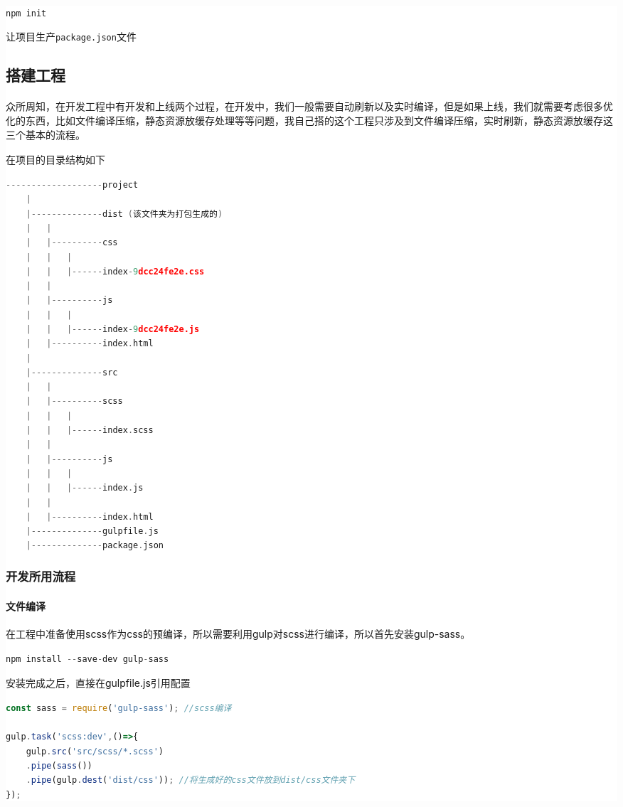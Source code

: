 ```c
npm init
```

让项目生产`package.json`文件

## 搭建工程

众所周知，在开发工程中有开发和上线两个过程，在开发中，我们一般需要自动刷新以及实时编译，但是如果上线，我们就需要考虑很多优化的东西，比如文件编译压缩，静态资源放缓存处理等等问题，我自己搭的这个工程只涉及到文件编译压缩，实时刷新，静态资源放缓存这三个基本的流程。

在项目的目录结构如下

```c
-------------------project
    |
    |--------------dist (该文件夹为打包生成的)
    |   |
    |   |----------css
    |   |   |
    |   |   |------index-9dcc24fe2e.css
    |   |
    |   |----------js
    |   |   |
    |   |   |------index-9dcc24fe2e.js
    |   |----------index.html 
    |
    |--------------src
    |   |
    |   |----------scss
    |   |   |
    |   |   |------index.scss
    |   |
    |   |----------js
    |   |   |
    |   |   |------index.js
    |   |
    |   |----------index.html
    |--------------gulpfile.js
    |--------------package.json
```

### 开发所用流程

#### 文件编译

在工程中准备使用scss作为css的预编译，所以需要利用gulp对scss进行编译，所以首先安装gulp-sass。

```c
npm install --save-dev gulp-sass
```

安装完成之后，直接在gulpfile.js引用配置

```js
const sass = require('gulp-sass'); //scss编译

gulp.task('scss:dev',()=>{
    gulp.src('src/scss/*.scss')
    .pipe(sass())
    .pipe(gulp.dest('dist/css')); //将生成好的css文件放到dist/css文件夹下
});
```
